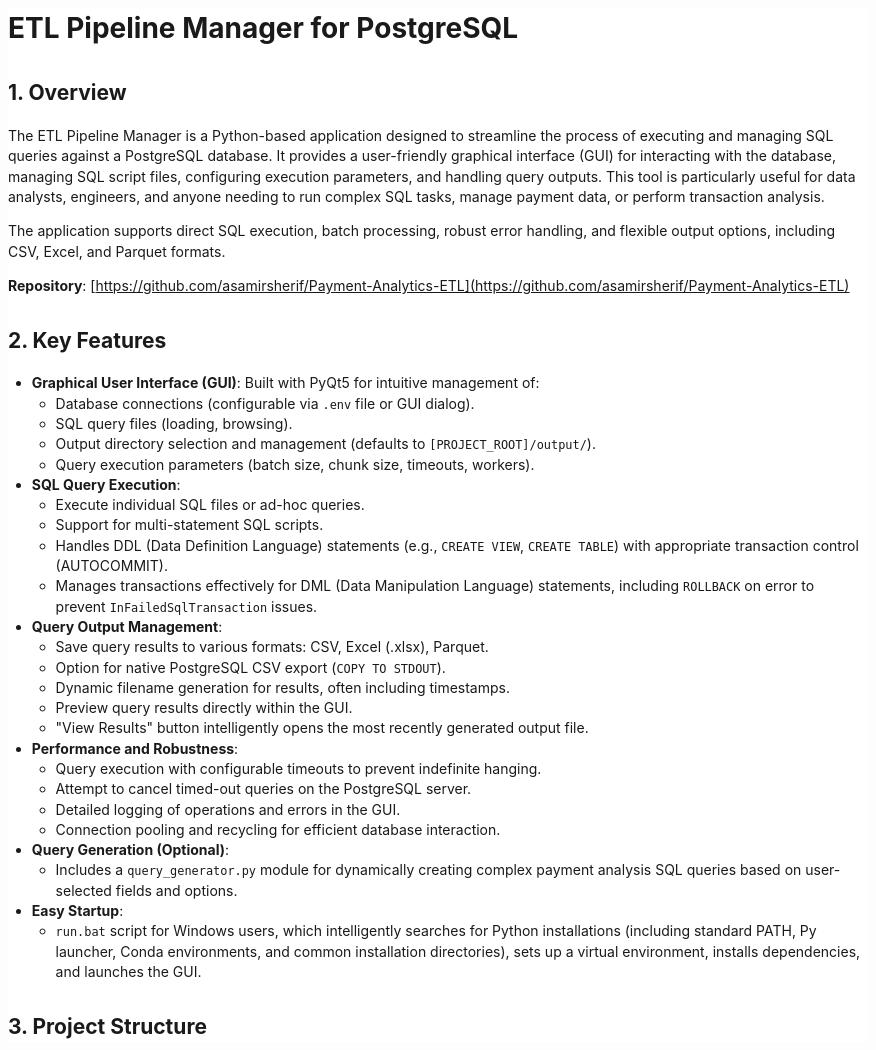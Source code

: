 # ETL Pipeline Manager for PostgreSQL

## 1. Overview

The ETL Pipeline Manager is a Python-based application designed to streamline the process of executing and managing SQL queries against a PostgreSQL database. It provides a user-friendly graphical interface (GUI) for interacting with the database, managing SQL script files, configuring execution parameters, and handling query outputs. This tool is particularly useful for data analysts, engineers, and anyone needing to run complex SQL tasks, manage payment data, or perform transaction analysis.

The application supports direct SQL execution, batch processing, robust error handling, and flexible output options, including CSV, Excel, and Parquet formats.

**Repository**: [https://github.com/asamirsherif/Payment-Analytics-ETL](https://github.com/asamirsherif/Payment-Analytics-ETL)

## 2. Key Features

*   **Graphical User Interface (GUI)**: Built with PyQt5 for intuitive management of:
    *   Database connections (configurable via `.env` file or GUI dialog).
    *   SQL query files (loading, browsing).
    *   Output directory selection and management (defaults to `[PROJECT_ROOT]/output/`).
    *   Query execution parameters (batch size, chunk size, timeouts, workers).
*   **SQL Query Execution**:
    *   Execute individual SQL files or ad-hoc queries.
    *   Support for multi-statement SQL scripts.
    *   Handles DDL (Data Definition Language) statements (e.g., `CREATE VIEW`, `CREATE TABLE`) with appropriate transaction control (AUTOCOMMIT).
    *   Manages transactions effectively for DML (Data Manipulation Language) statements, including `ROLLBACK` on error to prevent `InFailedSqlTransaction` issues.
*   **Query Output Management**:
    *   Save query results to various formats: CSV, Excel (.xlsx), Parquet.
    *   Option for native PostgreSQL CSV export (`COPY TO STDOUT`).
    *   Dynamic filename generation for results, often including timestamps.
    *   Preview query results directly within the GUI.
    *   "View Results" button intelligently opens the most recently generated output file.
*   **Performance and Robustness**:
    *   Query execution with configurable timeouts to prevent indefinite hanging.
    *   Attempt to cancel timed-out queries on the PostgreSQL server.
    *   Detailed logging of operations and errors in the GUI.
    *   Connection pooling and recycling for efficient database interaction.
*   **Query Generation (Optional)**:
    *   Includes a `query_generator.py` module for dynamically creating complex payment analysis SQL queries based on user-selected fields and options.
*   **Easy Startup**:
    *   `run.bat` script for Windows users, which intelligently searches for Python installations (including standard PATH, Py launcher, Conda environments, and common installation directories), sets up a virtual environment, installs dependencies, and launches the GUI.

## 3. Project Structure
